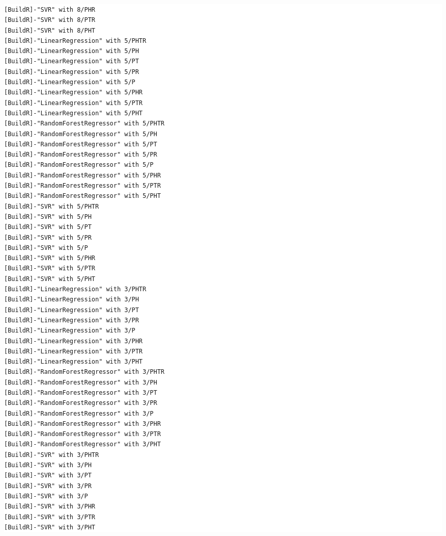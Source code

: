 ```
[BuildR]-"SVR" with 8/PHR
[BuildR]-"SVR" with 8/PTR
[BuildR]-"SVR" with 8/PHT
[BuildR]-"LinearRegression" with 5/PHTR
[BuildR]-"LinearRegression" with 5/PH
[BuildR]-"LinearRegression" with 5/PT
[BuildR]-"LinearRegression" with 5/PR
[BuildR]-"LinearRegression" with 5/P
[BuildR]-"LinearRegression" with 5/PHR
[BuildR]-"LinearRegression" with 5/PTR
[BuildR]-"LinearRegression" with 5/PHT
[BuildR]-"RandomForestRegressor" with 5/PHTR
[BuildR]-"RandomForestRegressor" with 5/PH
[BuildR]-"RandomForestRegressor" with 5/PT
[BuildR]-"RandomForestRegressor" with 5/PR
[BuildR]-"RandomForestRegressor" with 5/P
[BuildR]-"RandomForestRegressor" with 5/PHR
[BuildR]-"RandomForestRegressor" with 5/PTR
[BuildR]-"RandomForestRegressor" with 5/PHT
[BuildR]-"SVR" with 5/PHTR
[BuildR]-"SVR" with 5/PH
[BuildR]-"SVR" with 5/PT
[BuildR]-"SVR" with 5/PR
[BuildR]-"SVR" with 5/P
[BuildR]-"SVR" with 5/PHR
[BuildR]-"SVR" with 5/PTR
[BuildR]-"SVR" with 5/PHT
[BuildR]-"LinearRegression" with 3/PHTR
[BuildR]-"LinearRegression" with 3/PH
[BuildR]-"LinearRegression" with 3/PT
[BuildR]-"LinearRegression" with 3/PR
[BuildR]-"LinearRegression" with 3/P
[BuildR]-"LinearRegression" with 3/PHR
[BuildR]-"LinearRegression" with 3/PTR
[BuildR]-"LinearRegression" with 3/PHT
[BuildR]-"RandomForestRegressor" with 3/PHTR
[BuildR]-"RandomForestRegressor" with 3/PH
[BuildR]-"RandomForestRegressor" with 3/PT
[BuildR]-"RandomForestRegressor" with 3/PR
[BuildR]-"RandomForestRegressor" with 3/P
[BuildR]-"RandomForestRegressor" with 3/PHR
[BuildR]-"RandomForestRegressor" with 3/PTR
[BuildR]-"RandomForestRegressor" with 3/PHT
[BuildR]-"SVR" with 3/PHTR
[BuildR]-"SVR" with 3/PH
[BuildR]-"SVR" with 3/PT
[BuildR]-"SVR" with 3/PR
[BuildR]-"SVR" with 3/P
[BuildR]-"SVR" with 3/PHR
[BuildR]-"SVR" with 3/PTR
[BuildR]-"SVR" with 3/PHT
```
